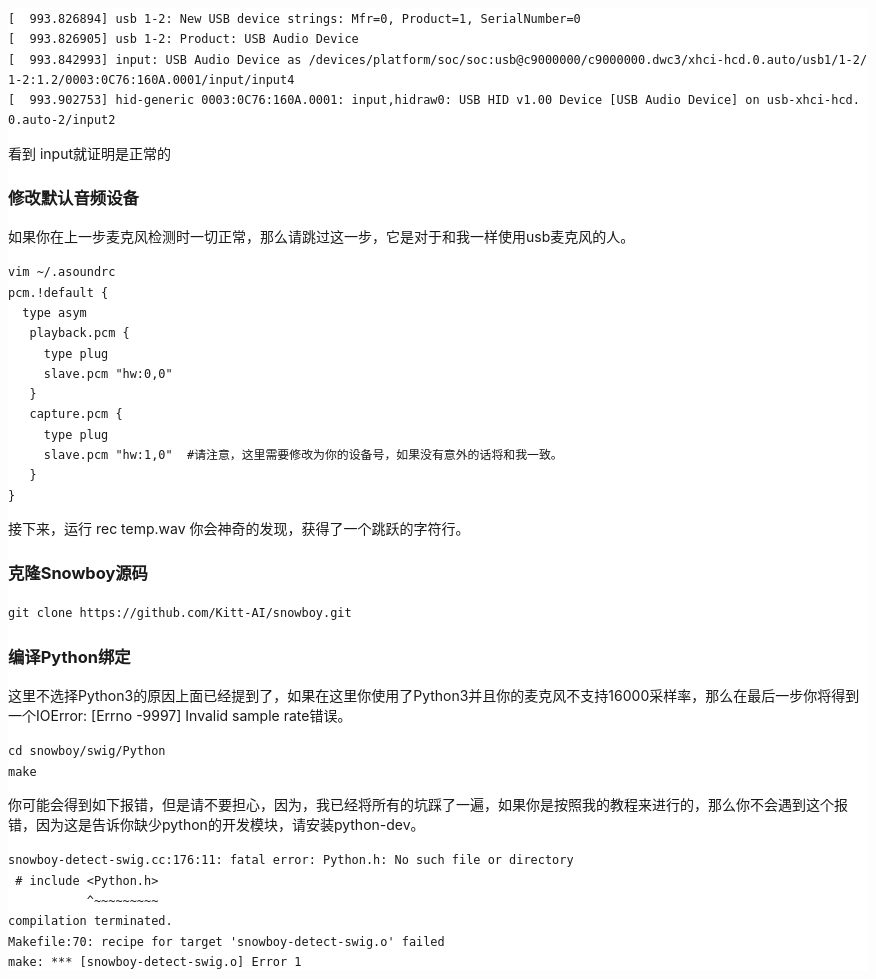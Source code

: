 ```
[  993.826894] usb 1-2: New USB device strings: Mfr=0, Product=1, SerialNumber=0
[  993.826905] usb 1-2: Product: USB Audio Device
[  993.842993] input: USB Audio Device as /devices/platform/soc/soc:usb@c9000000/c9000000.dwc3/xhci-hcd.0.auto/usb1/1-2/1-2:1.2/0003:0C76:160A.0001/input/input4
[  993.902753] hid-generic 0003:0C76:160A.0001: input,hidraw0: USB HID v1.00 Device [USB Audio Device] on usb-xhci-hcd.0.auto-2/input2
```
看到 input就证明是正常的

### 修改默认音频设备
如果你在上一步麦克风检测时一切正常，那么请跳过这一步，它是对于和我一样使用usb麦克风的人。
```
vim ~/.asoundrc
pcm.!default {
  type asym
   playback.pcm {
     type plug
     slave.pcm "hw:0,0"
   }
   capture.pcm {
     type plug
     slave.pcm "hw:1,0"  #请注意，这里需要修改为你的设备号，如果没有意外的话将和我一致。
   }
}
```

接下来，运行
rec temp.wav
你会神奇的发现，获得了一个跳跃的字符行。

### 克隆Snowboy源码
`git clone https://github.com/Kitt-AI/snowboy.git`

### 编译Python绑定
这里不选择Python3的原因上面已经提到了，如果在这里你使用了Python3并且你的麦克风不支持16000采样率，那么在最后一步你将得到一个IOError: [Errno -9997] Invalid sample rate错误。

```
cd snowboy/swig/Python
make
```
你可能会得到如下报错，但是请不要担心，因为，我已经将所有的坑踩了一遍，如果你是按照我的教程来进行的，那么你不会遇到这个报错，因为这是告诉你缺少python的开发模块，请安装python-dev。
```
snowboy-detect-swig.cc:176:11: fatal error: Python.h: No such file or directory
 # include <Python.h>
           ^~~~~~~~~~
compilation terminated.
Makefile:70: recipe for target 'snowboy-detect-swig.o' failed
make: *** [snowboy-detect-swig.o] Error 1

```
